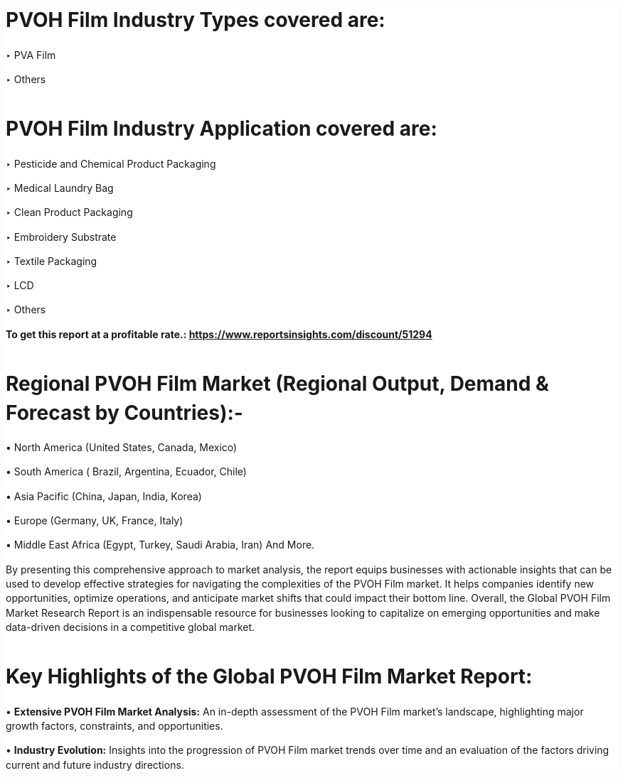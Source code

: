 # <strong>PVOH Film Industry Types covered are:</strong>

‣ PVA Film

‣ Others

# <strong>PVOH Film Industry Application covered are:</strong>

‣ Pesticide and Chemical Product Packaging

‣ Medical Laundry Bag

‣ Clean Product Packaging

‣ Embroidery Substrate

‣ Textile Packaging

‣ LCD

‣ Others

<strong>To get this report at a profitable rate.: <a href=https://www.reportsinsights.com/discount/51294>https://www.reportsinsights.com/discount/51294</a></strong></font>

# <strong>Regional PVOH Film Market (Regional Output, Demand &amp; Forecast by Countries):-</strong>

• North America (United States, Canada, Mexico)

• South America ( Brazil, Argentina, Ecuador, Chile)

• Asia Pacific (China, Japan, India, Korea)

• Europe (Germany, UK, France, Italy)

• Middle East Africa (Egypt, Turkey, Saudi Arabia, Iran) And More.

By presenting this comprehensive approach to market analysis, the report equips businesses with actionable insights that can be used to develop effective strategies for navigating the complexities of the PVOH Film market. It helps companies identify new opportunities, optimize operations, and anticipate market shifts that could impact their bottom line. Overall, the Global PVOH Film Market Research Report is an indispensable resource for businesses looking to capitalize on emerging opportunities and make data-driven decisions in a competitive global market.

# <strong>Key Highlights of the Global PVOH Film Market Report:</strong>

• <strong>Extensive PVOH Film Market Analysis:</strong> An in-depth assessment of the PVOH Film market’s landscape, highlighting major growth factors, constraints, and opportunities.

• <strong>Industry Evolution:</strong> Insights into the progression of PVOH Film market trends over time and an evaluation of the factors driving current and future industry directions.
